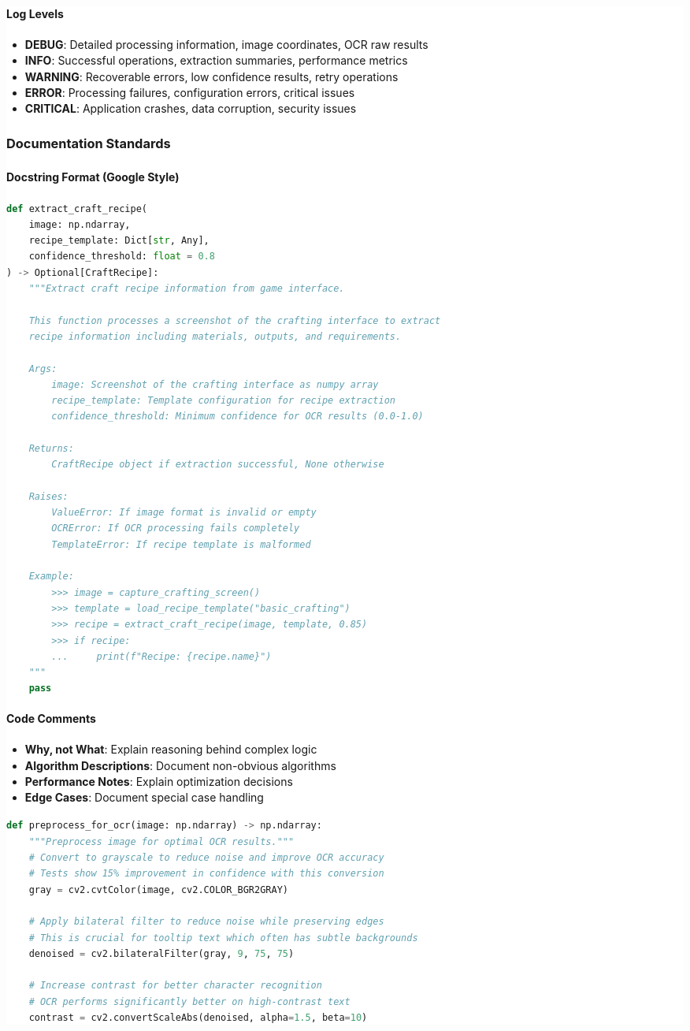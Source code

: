 #### Log Levels
- **DEBUG**: Detailed processing information, image coordinates, OCR raw results
- **INFO**: Successful operations, extraction summaries, performance metrics
- **WARNING**: Recoverable errors, low confidence results, retry operations
- **ERROR**: Processing failures, configuration errors, critical issues
- **CRITICAL**: Application crashes, data corruption, security issues

### Documentation Standards

#### Docstring Format (Google Style)
```python
def extract_craft_recipe(
    image: np.ndarray,
    recipe_template: Dict[str, Any],
    confidence_threshold: float = 0.8
) -> Optional[CraftRecipe]:
    """Extract craft recipe information from game interface.
    
    This function processes a screenshot of the crafting interface to extract
    recipe information including materials, outputs, and requirements.
    
    Args:
        image: Screenshot of the crafting interface as numpy array
        recipe_template: Template configuration for recipe extraction
        confidence_threshold: Minimum confidence for OCR results (0.0-1.0)
        
    Returns:
        CraftRecipe object if extraction successful, None otherwise
        
    Raises:
        ValueError: If image format is invalid or empty
        OCRError: If OCR processing fails completely
        TemplateError: If recipe template is malformed
        
    Example:
        >>> image = capture_crafting_screen()
        >>> template = load_recipe_template("basic_crafting")
        >>> recipe = extract_craft_recipe(image, template, 0.85)
        >>> if recipe:
        ...     print(f"Recipe: {recipe.name}")
    """
    pass
```

#### Code Comments
- **Why, not What**: Explain reasoning behind complex logic
- **Algorithm Descriptions**: Document non-obvious algorithms
- **Performance Notes**: Explain optimization decisions
- **Edge Cases**: Document special case handling

```python
def preprocess_for_ocr(image: np.ndarray) -> np.ndarray:
    """Preprocess image for optimal OCR results."""
    # Convert to grayscale to reduce noise and improve OCR accuracy
    # Tests show 15% improvement in confidence with this conversion
    gray = cv2.cvtColor(image, cv2.COLOR_BGR2GRAY)
    
    # Apply bilateral filter to reduce noise while preserving edges
    # This is crucial for tooltip text which often has subtle backgrounds
    denoised = cv2.bilateralFilter(gray, 9, 75, 75)
    
    # Increase contrast for better character recognition
    # OCR performs significantly better on high-contrast text
    contrast = cv2.convertScaleAbs(denoised, alpha=1.5, beta=10)
```